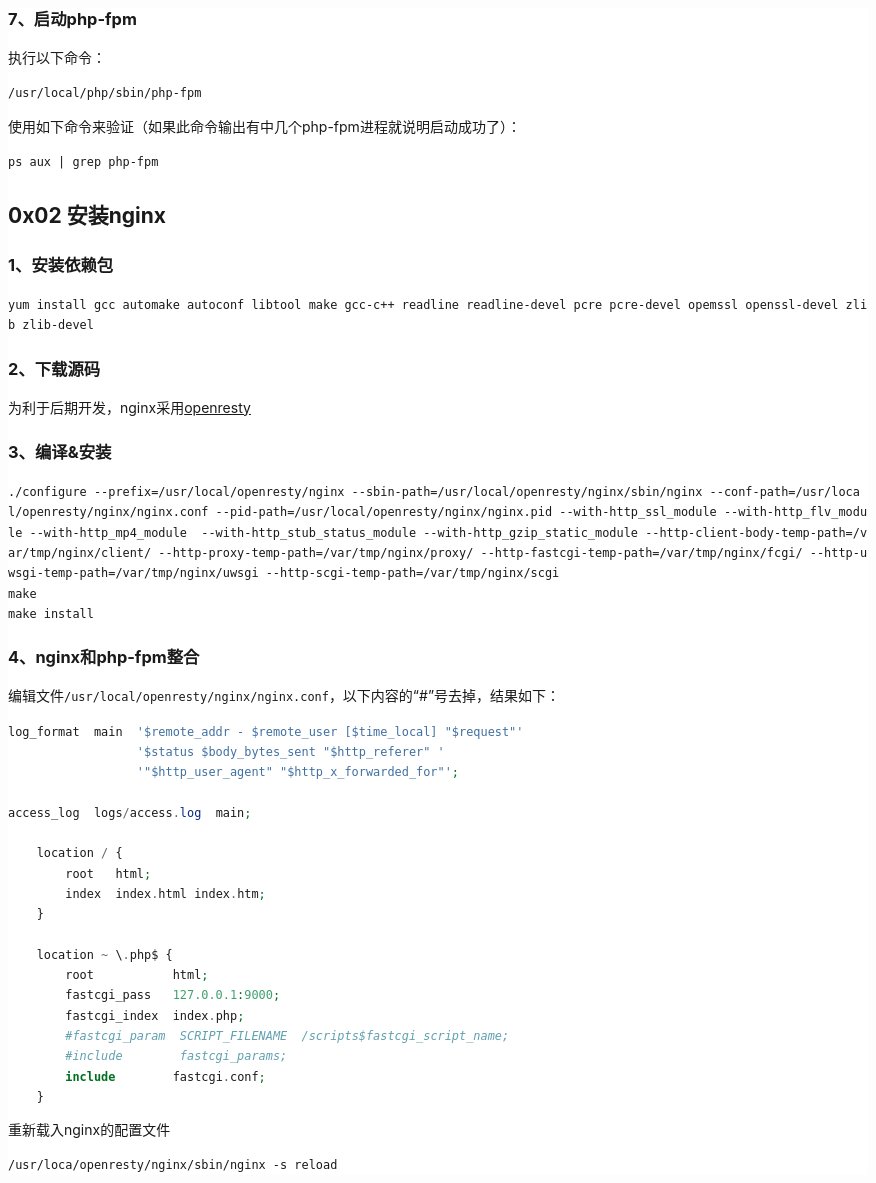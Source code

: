 ### 7、启动php-fpm

执行以下命令：
```
/usr/local/php/sbin/php-fpm
```
使用如下命令来验证（如果此命令输出有中几个php-fpm进程就说明启动成功了）：
```
ps aux | grep php-fpm
```

## 0x02 安装nginx

### 1、安装依赖包

```shell
yum install gcc automake autoconf libtool make gcc-c++ readline readline-devel pcre pcre-devel opemssl openssl-devel zlib zlib-devel
```

### 2、下载源码

为利于后期开发，nginx采用[openresty](https://openresty.org/download/openresty-1.11.2.3.tar.gz)

### 3、编译&安装

```shell
./configure --prefix=/usr/local/openresty/nginx --sbin-path=/usr/local/openresty/nginx/sbin/nginx --conf-path=/usr/local/openresty/nginx/nginx.conf --pid-path=/usr/local/openresty/nginx/nginx.pid --with-http_ssl_module --with-http_flv_module --with-http_mp4_module  --with-http_stub_status_module --with-http_gzip_static_module --http-client-body-temp-path=/var/tmp/nginx/client/ --http-proxy-temp-path=/var/tmp/nginx/proxy/ --http-fastcgi-temp-path=/var/tmp/nginx/fcgi/ --http-uwsgi-temp-path=/var/tmp/nginx/uwsgi --http-scgi-temp-path=/var/tmp/nginx/scgi 
make
make install
```

### 4、nginx和php-fpm整合

编辑文件`/usr/local/openresty/nginx/nginx.conf`，以下内容的“#”号去掉，结果如下：
```php
log_format  main  '$remote_addr - $remote_user [$time_local] "$request"'
                  '$status $body_bytes_sent "$http_referer" '
                  '"$http_user_agent" "$http_x_forwarded_for"';

access_log  logs/access.log  main;

    location / {
        root   html;
        index  index.html index.htm;
    }

	location ~ \.php$ {
    	root           html;
    	fastcgi_pass   127.0.0.1:9000;
    	fastcgi_index  index.php;
    	#fastcgi_param  SCRIPT_FILENAME  /scripts$fastcgi_script_name;
		#include        fastcgi_params;
		include        fastcgi.conf;
	}
```
重新载入nginx的配置文件
```
/usr/loca/openresty/nginx/sbin/nginx -s reload
```
